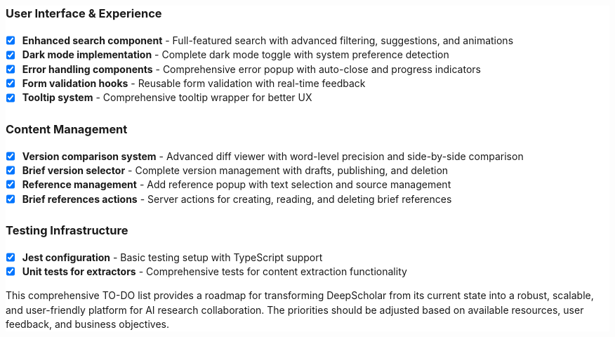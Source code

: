 ### User Interface & Experience
- [x] **Enhanced search component** - Full-featured search with advanced filtering, suggestions, and animations
- [x] **Dark mode implementation** - Complete dark mode toggle with system preference detection
- [x] **Error handling components** - Comprehensive error popup with auto-close and progress indicators
- [x] **Form validation hooks** - Reusable form validation with real-time feedback
- [x] **Tooltip system** - Comprehensive tooltip wrapper for better UX

### Content Management
- [x] **Version comparison system** - Advanced diff viewer with word-level precision and side-by-side comparison
- [x] **Brief version selector** - Complete version management with drafts, publishing, and deletion
- [x] **Reference management** - Add reference popup with text selection and source management
- [x] **Brief references actions** - Server actions for creating, reading, and deleting brief references

### Testing Infrastructure
- [x] **Jest configuration** - Basic testing setup with TypeScript support
- [x] **Unit tests for extractors** - Comprehensive tests for content extraction functionality

This comprehensive TO-DO list provides a roadmap for transforming DeepScholar from its current state into a robust, scalable, and user-friendly platform for AI research collaboration. The priorities should be adjusted based on available resources, user feedback, and business objectives.
